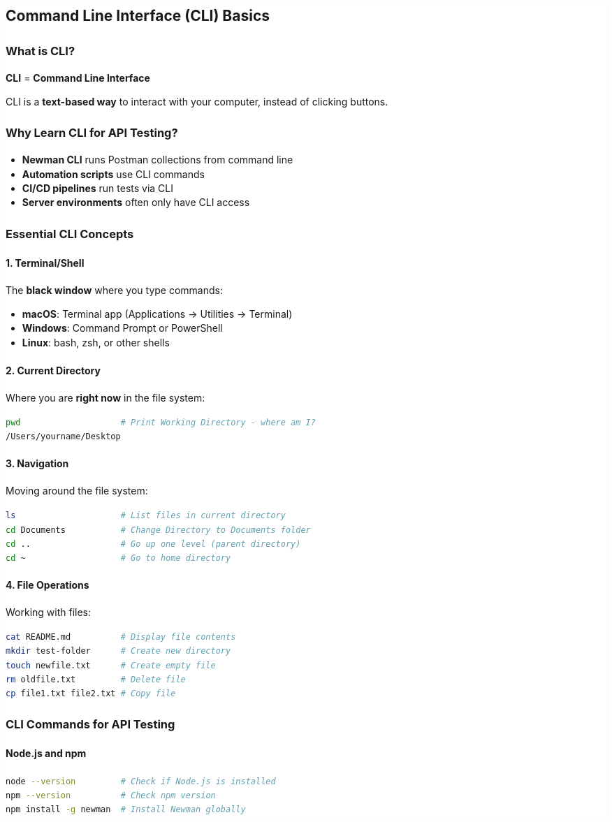 ## Command Line Interface (CLI) Basics

### What is CLI?
**CLI** = **Command Line Interface**

CLI is a **text-based way** to interact with your computer, instead of clicking buttons.

### Why Learn CLI for API Testing?
- **Newman CLI** runs Postman collections from command line
- **Automation scripts** use CLI commands
- **CI/CD pipelines** run tests via CLI
- **Server environments** often only have CLI access

### Essential CLI Concepts

#### 1. Terminal/Shell
The **black window** where you type commands:
- **macOS**: Terminal app (Applications → Utilities → Terminal)
- **Windows**: Command Prompt or PowerShell
- **Linux**: bash, zsh, or other shells

#### 2. Current Directory
Where you are **right now** in the file system:
```bash
pwd                    # Print Working Directory - where am I?
/Users/yourname/Desktop
```

#### 3. Navigation
Moving around the file system:
```bash
ls                     # List files in current directory
cd Documents           # Change Directory to Documents folder
cd ..                  # Go up one level (parent directory)
cd ~                   # Go to home directory
```

#### 4. File Operations
Working with files:
```bash
cat README.md          # Display file contents
mkdir test-folder      # Create new directory
touch newfile.txt      # Create empty file
rm oldfile.txt         # Delete file
cp file1.txt file2.txt # Copy file
```

### CLI Commands for API Testing

#### Node.js and npm
```bash
node --version         # Check if Node.js is installed
npm --version          # Check npm version
npm install -g newman  # Install Newman globally
```
